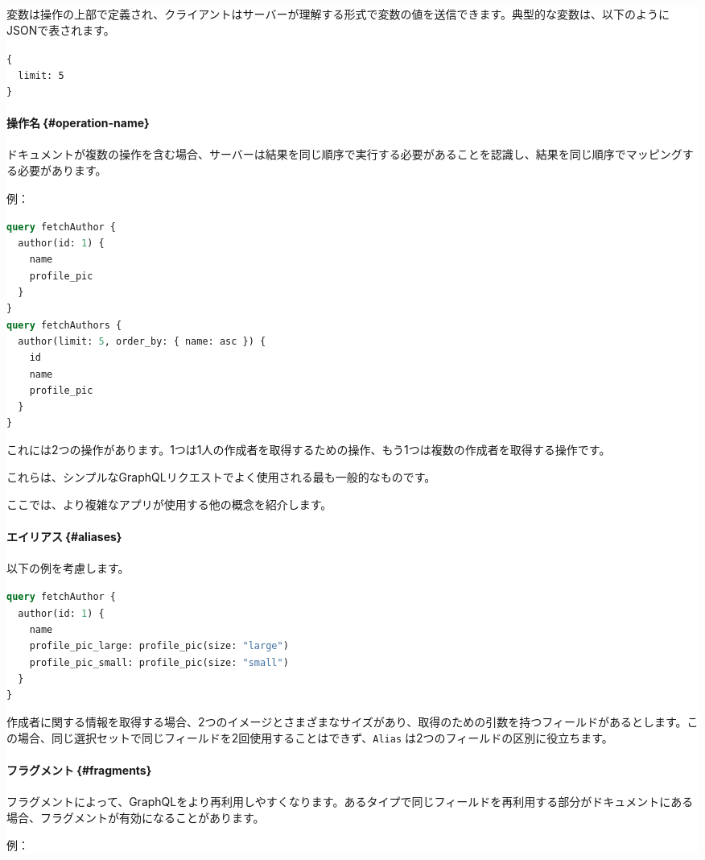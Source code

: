 変数は操作の上部で定義され、クライアントはサーバーが理解する形式で変数の値を送信できます。典型的な変数は、以下のようにJSONで表されます。

```
{
  limit: 5
}
```

#### 操作名 {#operation-name}

ドキュメントが複数の操作を含む場合、サーバーは結果を同じ順序で実行する必要があることを認識し、結果を同じ順序でマッピングする必要があります。

例：

```graphql
query fetchAuthor {
  author(id: 1) {
    name
    profile_pic
  }
}
query fetchAuthors {
  author(limit: 5, order_by: { name: asc }) {
    id
    name
    profile_pic
  }
}
```

これには2つの操作があります。1つは1人の作成者を取得するための操作、もう1つは複数の作成者を取得する操作です。

これらは、シンプルなGraphQLリクエストでよく使用される最も一般的なものです。

ここでは、より複雑なアプリが使用する他の概念を紹介します。

#### エイリアス {#aliases}

以下の例を考慮します。

```graphql
query fetchAuthor {
  author(id: 1) {
    name
    profile_pic_large: profile_pic(size: "large")
    profile_pic_small: profile_pic(size: "small")
  }
}
```

作成者に関する情報を取得する場合、2つのイメージとさまざまなサイズがあり、取得のための引数を持つフィールドがあるとします。この場合、同じ選択セットで同じフィールドを2回使用することはできず、`Alias` は2つのフィールドの区別に役立ちます。

#### フラグメント {#fragments}

フラグメントによって、GraphQLをより再利用しやすくなります。あるタイプで同じフィールドを再利用する部分がドキュメントにある場合、フラグメントが有効になることがあります。

例：
